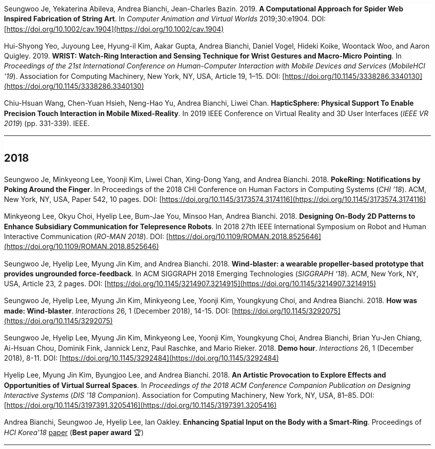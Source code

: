 Seungwoo Je, Yekaterina Abileva, Andrea Bianchi, Jean-Charles Bazin. 2019. **A Computational Approach for Spider Web Inspired Fabrication of String Art**. In _Computer Animation and Virtual Worlds_ 2019;30:e1904. DOI: [https://doi.org/10.1002/cav.1904](https://doi.org/10.1002/cav.1904)

Hui-Shyong Yeo, Juyoung Lee, Hyung-il Kim, Aakar Gupta, Andrea Bianchi, Daniel Vogel, Hideki Koike, Woontack Woo, and Aaron Quigley. 2019. **WRIST: Watch-Ring Interaction and Sensing Technique for Wrist Gestures and Macro-Micro Pointing**. In <i>Proceedings of the 21st International Conference on Human-Computer Interaction with Mobile Devices and Services</i> (_MobileHCI '19_). Association for Computing Machinery, New York, NY, USA, Article 19, 1–15. DOI: [https://doi.org/10.1145/3338286.3340130](https://doi.org/10.1145/3338286.3340130)

Chiu-Hsuan Wang, Chen-Yuan Hsieh, Neng-Hao Yu, Andrea Bianchi, Liwei Chan. **HapticSphere: Physical Support To Enable Precision Touch Interaction in Mobile Mixed-Reality**. In 2019 IEEE Conference on Virtual Reality and 3D User Interfaces (_IEEE VR 2019_) (pp. 331-339). IEEE.

---

## 2018

Seungwoo Je, Minkyeong Lee, Yoonji Kim, Liwei Chan, Xing-Dong Yang, and Andrea Bianchi. 2018. **PokeRing: Notifications by Poking Around the Finger**. In Proceedings of the 2018 CHI Conference on Human Factors in Computing Systems (_CHI ‘18_). ACM, New York, NY, USA, Paper 542, 10 pages. DOI: [https://doi.org/10.1145/3173574.3174116](https://doi.org/10.1145/3173574.3174116)

Minkyeong Lee, Okyu Choi, Hyelip Lee, Bum-Jae You, Minsoo Han, Andrea Bianchi. 2018. **Designing On-Body 2D Patterns to Enhance Subsidiary Communication for Telepresence Robots**. In 2018 27th IEEE International Symposium on Robot and Human Interactive Communication (_RO-MAN 2018_). DOI: [https://doi.org/10.1109/ROMAN.2018.8525646](https://doi.org/10.1109/ROMAN.2018.8525646)

Seungwoo Je, Hyelip Lee, Myung Jin Kim, and Andrea Bianchi. 2018. **Wind-blaster: a wearable propeller-based prototype that provides ungrounded force-feedback**. In ACM SIGGRAPH 2018 Emerging Technologies (_SIGGRAPH ‘18_). ACM, New York, NY, USA, Article 23, 2 pages. DOI: [https://doi.org/10.1145/3214907.3214915](https://doi.org/10.1145/3214907.3214915)

Seungwoo Je, Hyelip Lee, Myung Jin Kim, Minkyeong Lee, Yoonji Kim, Youngkyung Choi, and Andrea Bianchi. 2018. **How was made: Wind-blaster**. _Interactions_ 26, 1 (December 2018), 14-15. DOI: [https://doi.org/10.1145/3292075](https://doi.org/10.1145/3292075)

Seungwoo Je, Hyelip Lee, Myung Jin Kim, Minkyeong Lee, Yoonji Kim, Youngkyung Choi, Andrea Bianchi, Brian Yu-Jen Chiang, Ai-Hsuan Chou, Dominik Fink, Jannick Lenz, Paul Raschke, and Mario Rieker. 2018. **Demo hour**. _Interactions_ 26, 1 (December 2018), 8-11. DOI: [https://doi.org/10.1145/3292484](https://doi.org/10.1145/3292484)

Hyelip Lee, Myung Jin Kim, Byungjoo Lee, and Andrea Bianchi. 2018. **An Artistic Provocation to Explore Effects and Opportunities of Virtual Surreal Spaces**. In <i>Proceedings of the 2018 ACM Conference Companion Publication on Designing Interactive Systems</i> (_DIS '18 Companion_). Association for Computing Machinery, New York, NY, USA, 81–85. DOI: [https://doi.org/10.1145/3197391.3205416](https://doi.org/10.1145/3197391.3205416)

Andrea Bianchi, Seungwoo Je, Hyelip Lee, Ian Oakley. **Enhancing Spatial Input on the Body with a Smart-Ring**. Proceedings of _HCI Korea'18_ [paper](https://alsoplantsfly.kaist.id/files/2018/Bianchi_Ring+Touch_KHCI18.pdf) (**Best paper award** 🏆)

---
